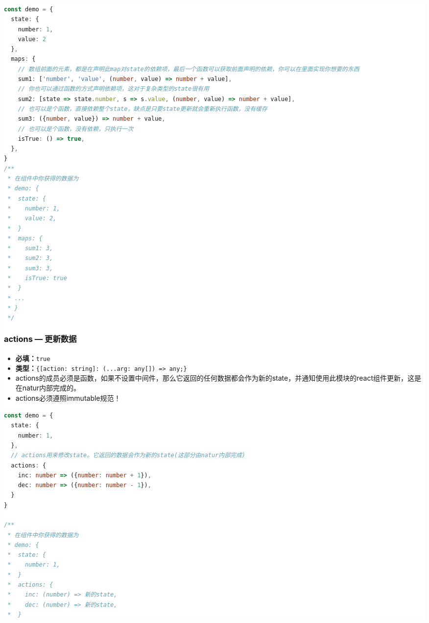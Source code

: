 ```ts
const demo = {
  state: {
    number: 1,
    value: 2
  },
  maps: {
    // 数组前面的元素，都是在声明此map对state的依赖项，最后一个函数可以获取前面声明的依赖，你可以在里面实现你想要的东西
    sum1: ['number', 'value', (number, value) => number + value],
    // 你也可以通过函数的方式声明依赖项，这对于复杂类型的state很有用
    sum2: [state => state.number, s => s.value, (number, value) => number + value],
    // 也可以是个函数，直接依赖整个state，缺点是只要state更新就会重新执行函数，没有缓存
    sum3: ({number, value}) => number + value,
    // 也可以是个函数，没有依赖，只执行一次
    isTrue: () => true,
  },
}
/**
 * 在组件中你获得的数据为
 * demo: {
 *  state: {
 *    number: 1,
 *    value: 2,
 *  }
 *  maps: {
 *    sum1: 3,
 *    sum2: 3,
 *    sum3: 3,
 *    isTrue: true
 *  }
 * ...
 * }
 */
```



### actions — 更新数据

- **必填：**`true`
- **类型：**`{[action: string]: (...arg: any[]) => any;}`
- actions的成员必须是函数，如果不设置中间件，那么它返回的任何数据都会作为新的state，并通知使用此模块的react组件更新，这是在natur内部完成的。
- actions必须遵照immutable规范！

```ts
const demo = {
  state: {
    number: 1,
  },
  // actions用来修改state。它返回的数据会作为新的state(这部分由natur内部完成)
  actions: { 
    inc: number => ({number: number + 1}),
    dec: number => ({number: number - 1}),
  }
}

/**
 * 在组件中你获得的数据为
 * demo: {
 *  state: {
 *    number: 1,
 *  }
 *  actions: {
 *    inc: (number) => 新的state,
 *    dec: (number) => 新的state,
 *  }
```